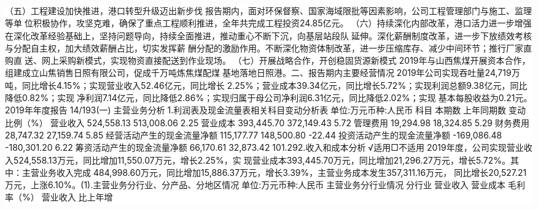（五）工程建设加快推进，港口转型升级迈出新步伐
报告期内，面对环保督察、国家海域限批等因素影响，公司工程管理部门与施工、监理等单
位积极协作，攻坚克难，确保了重点工程顺利推进，全年共完成工程投资24.85亿元。
（六）持续深化内部改革，港口活力进一步增强
在深化改革经验基础上，坚持问题导向，持续全面推进，推动重心不断下沉，向基层站段队
延伸。深化薪酬制度改革，进一步下放绩效考核与分配自主权，加大绩效薪酬占比，切实发挥薪
酬分配的激励作用。不断深化物资体制改革，进一步压缩库存、减少中间环节；推行厂家直购直
送、网上采购新模式，实现物资直接配送到作业现场。
（七）开展战略合作，开创稳固货源新模式
2019年与山西焦煤开展资本合作，组建成立山焦销售日照有限公司，促成千万吨炼焦煤配煤
基地落地日照港。二、报告期内主要经营情况
2019年公司实现吞吐量24,719万吨，同比增长4.15%；实现营业收入52.46亿元，同比增长
2.25%；营业成本39.34亿元，同比增长5.72%；实现利润总额9.38亿元，同比降低0.82%；实现
净利润7.14亿元，同比降低2.86%；实现归属于母公司净利润6.31亿元，同比降低2.02%；实现
基本每股收益为0.21元。2019年年度报告
14/193(一)
主营业务分析
1.利润表及现金流量表相关科目变动分析表
单位:万元币种:人民币
科目
本期数
上年同期数
变动比例（%）
营业收入
524,558.13
513,008.06
2.25
营业成本
393,445.70
372,149.43
5.72
管理费用
19,294.98
18,324.85
5.29
财务费用
28,747.32
27,159.74
5.85
经营活动产生的现金流量净额
115,177.77
148,500.80
-22.44
投资活动产生的现金流量净额
-169,086.48
-180,301.20
6.22
筹资活动产生的现金流量净额
66,170.61
32,873.42
101.292.收入和成本分析
√适用□不适用
2019年度，公司实现营业收入524,558.13万元，同比增加11,550.07万元，增长2.25%，实
现营业成本393,445.70万元，同比增加21,296.27万元，增长5.72%。其中：主营业务收入完成
484,998.60万元，同比增加15,886.37万元，增长3.39%，主营业务成本发生357,311.16万元，
同比增长20,527.21万元，上涨6.10%。(1).主营业务分行业、分产品、分地区情况
单位:万元币种:人民币
主营业务分行业情况
分行业
营业收入
营业成本
毛利率（%）
营业收入
比上年增
